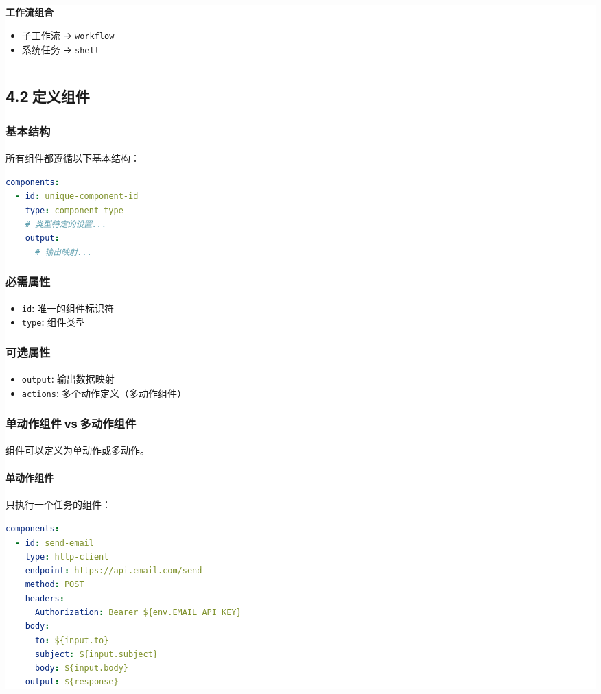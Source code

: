 **工作流组合**
- 子工作流 → `workflow`
- 系统任务 → `shell`

---

## 4.2 定义组件

### 基本结构

所有组件都遵循以下基本结构：

```yaml
components:
  - id: unique-component-id
    type: component-type
    # 类型特定的设置...
    output:
      # 输出映射...
```

### 必需属性

- `id`: 唯一的组件标识符
- `type`: 组件类型

### 可选属性

- `output`: 输出数据映射
- `actions`: 多个动作定义（多动作组件）

### 单动作组件 vs 多动作组件

组件可以定义为单动作或多动作。

#### 单动作组件

只执行一个任务的组件：

```yaml
components:
  - id: send-email
    type: http-client
    endpoint: https://api.email.com/send
    method: POST
    headers:
      Authorization: Bearer ${env.EMAIL_API_KEY}
    body:
      to: ${input.to}
      subject: ${input.subject}
      body: ${input.body}
    output: ${response}
```
